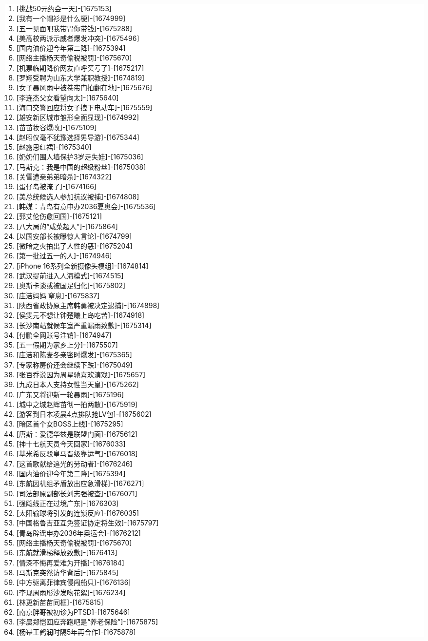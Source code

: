 1. [挑战50元约会一天]-[1675153]
1. [我有一个帽衫是什么梗]-[1674999]
1. [五一见面吧我带胃你带钱]-[1675288]
1. [美高校两派示威者爆发冲突]-[1675496]
1. [国内油价迎今年第二降]-[1675394]
1. [网络主播杨天奇偷税被罚]-[1675670]
1. [机票临期降价网友直呼买亏了]-[1675217]
1. [罗翔受聘为山东大学兼职教授]-[1674819]
1. [女子暴风雨中被卷帘门拍翻在地]-[1675676]
1. [李连杰父女看望向太]-[1675640]
1. [海口交警回应将女子拽下电动车]-[1675559]
1. [雄安新区城市雏形全面显现]-[1674992]
1. [苗苗妆容爆改]-[1675109]
1. [赵昭仪毫不犹豫选择男导游]-[1675344]
1. [赵露思红裙]-[1675340]
1. [奶奶们围人墙保护3岁走失娃]-[1675036]
1. [马斯克：我是中国的超级粉丝]-[1675038]
1. [关雪遭亲弟弟暗杀]-[1674322]
1. [蛋仔岛被淹了]-[1674166]
1. [美总统候选人参加抗议被捕]-[1674808]
1. [韩媒：青岛有意申办2036夏奥会]-[1675536]
1. [郭艾伦伤愈回国]-[1675121]
1. [八大局的“咸菜超人”]-[1675864]
1. [以国安部长被曝惊人言论]-[1674799]
1. [微暗之火拍出了人性的恶]-[1675204]
1. [第一批过五一的人]-[1674946]
1. [iPhone 16系列全新摄像头模组]-[1674814]
1. [武汉提前进入人海模式]-[1674515]
1. [奥斯卡谈或被国足归化]-[1675802]
1. [庄洁妈妈 窒息]-[1675837]
1. [陕西省政协原主席韩勇被决定逮捕]-[1674898]
1. [侯雯元不想让钟楚曦上岛吃苦]-[1674918]
1. [长沙南站就候车室严重漏雨致歉]-[1675314]
1. [付鹏全网账号注销]-[1674947]
1. [五一假期为家乡上分]-[1675507]
1. [庄洁和陈麦冬亲密时爆发]-[1675365]
1. [专家称房价还会继续下跌]-[1675049]
1. [张百乔说因为周星驰喜欢演戏]-[1675657]
1. [九成日本人支持女性当天皇]-[1675262]
1. [广东又将迎新一轮暴雨]-[1675196]
1. [城中之城赵辉苗彻一拍两散]-[1675919]
1. [游客到日本凌晨4点排队抢LV包]-[1675602]
1. [暗区首个女BOSS上线]-[1675295]
1. [唐斯：爱德华兹是联盟门面]-[1675612]
1. [神十七航天员今天回家]-[1676033]
1. [基米希反驳皇马晋级靠运气]-[1676018]
1. [这首歌献给追光的劳动者]-[1676246]
1. [国内油价迎今年第二降]-[1675394]
1. [东航因机组矛盾放出应急滑梯]-[1676271]
1. [司法部原副部长刘志强被查]-[1676071]
1. [强飑线正在过境广东]-[1676303]
1. [太阳输球将引发的连锁反应]-[1676035]
1. [中国格鲁吉亚互免签证协定将生效]-[1675797]
1. [青岛辟谣申办2036年奥运会]-[1676212]
1. [网络主播杨天奇偷税被罚]-[1675670]
1. [东航就滑梯释放致歉]-[1676413]
1. [情深不悔再爱难为开播]-[1676184]
1. [马斯克突然访华背后]-[1675845]
1. [中方驱离菲律宾侵闯船只]-[1676136]
1. [李现周雨彤沙发吻花絮]-[1676234]
1. [林更新苗苗同框]-[1675815]
1. [南京胖哥被初诊为PTSD]-[1675646]
1. [李晨郑恺回应奔跑吧是“养老保险”]-[1675875]
1. [杨幂王鹤润时隔5年再合作]-[1675878]